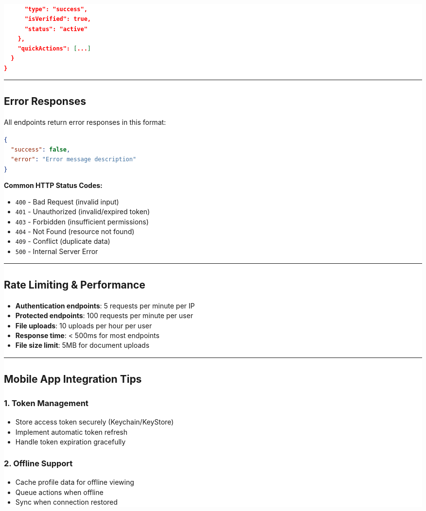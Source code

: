 ```json
      "type": "success",
      "isVerified": true,
      "status": "active"
    },
    "quickActions": [...]
  }
}
```

---

## Error Responses

All endpoints return error responses in this format:

```json
{
  "success": false,
  "error": "Error message description"
}
```

**Common HTTP Status Codes:**
- `400` - Bad Request (invalid input)
- `401` - Unauthorized (invalid/expired token)
- `403` - Forbidden (insufficient permissions)
- `404` - Not Found (resource not found)
- `409` - Conflict (duplicate data)
- `500` - Internal Server Error

---

## Rate Limiting & Performance

- **Authentication endpoints**: 5 requests per minute per IP
- **Protected endpoints**: 100 requests per minute per user
- **File uploads**: 10 uploads per hour per user
- **Response time**: < 500ms for most endpoints
- **File size limit**: 5MB for document uploads

---

## Mobile App Integration Tips

### 1. Token Management
- Store access token securely (Keychain/KeyStore)
- Implement automatic token refresh
- Handle token expiration gracefully

### 2. Offline Support
- Cache profile data for offline viewing
- Queue actions when offline
- Sync when connection restored
